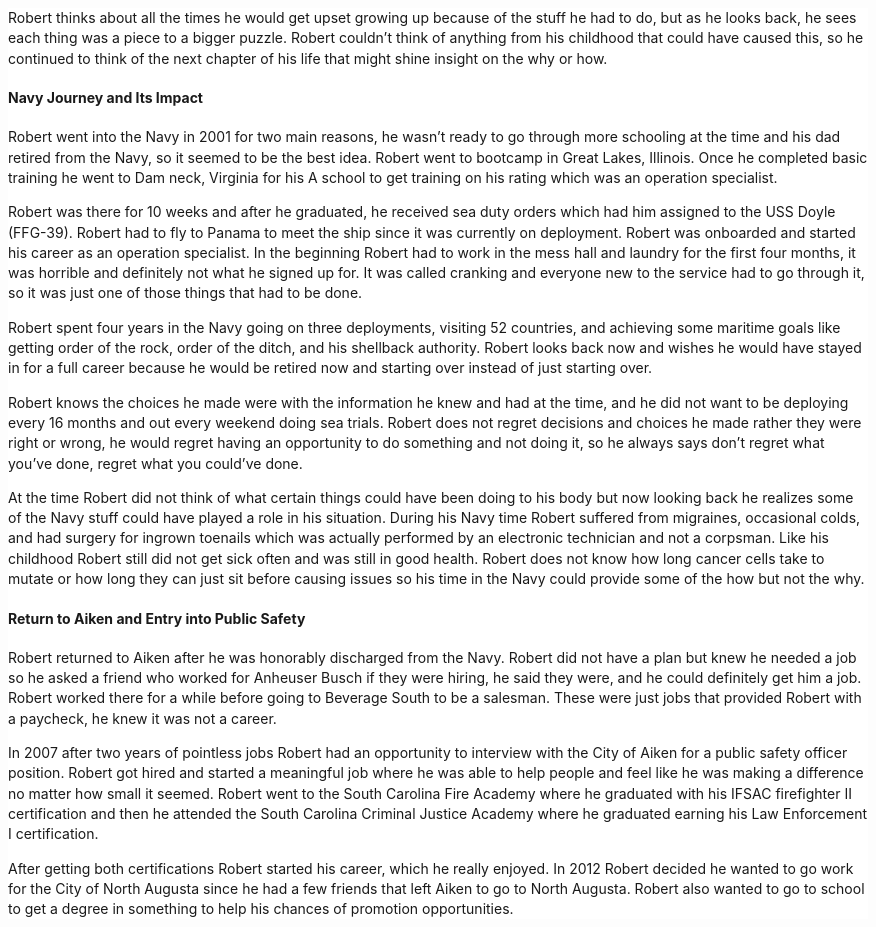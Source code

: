 Robert thinks about all the times he would get upset growing up because of the stuff he had to do, but as he looks back, he sees each thing was a piece to a bigger puzzle. Robert couldn’t think of anything from his childhood that could have caused this, so he continued to think of the next chapter of his life that might shine insight on the why or how.

#### Navy Journey and Its Impact

Robert went into the Navy in 2001 for two main reasons, he wasn’t ready to go through more schooling at the time and his dad retired from the Navy, so it seemed to be the best idea. Robert went to bootcamp in Great Lakes, Illinois. Once he completed basic training he went to Dam neck, Virginia for his A school to get training on his rating which was an operation specialist.

Robert was there for 10 weeks and after he graduated, he received sea duty orders which had him assigned to the USS Doyle (FFG-39). Robert had to fly to Panama to meet the ship since it was currently on deployment. Robert was onboarded and started his career as an operation specialist. In the beginning Robert had to work in the mess hall and laundry for the first four months, it was horrible and definitely not what he signed up for. It was called cranking and everyone new to the service had to go through it, so it was just one of those things that had to be done.

Robert spent four years in the Navy going on three deployments, visiting 52 countries, and achieving some maritime goals like getting order of the rock, order of the ditch, and his shellback authority. Robert looks back now and wishes he would have stayed in for a full career because he would be retired now and starting over instead of just starting over.

Robert knows the choices he made were with the information he knew and had at the time, and he did not want to be deploying every 16 months and out every weekend doing sea trials. Robert does not regret decisions and choices he made rather they were right or wrong, he would regret having an opportunity to do something and not doing it, so he always says don’t regret what you’ve done, regret what you could’ve done.

At the time Robert did not think of what certain things could have been doing to his body but now looking back he realizes some of the Navy stuff could have played a role in his situation. During his Navy time Robert suffered from migraines, occasional colds, and had surgery for ingrown toenails which was actually performed by an electronic technician and not a corpsman. Like his childhood Robert still did not get sick often and was still in good health. Robert does not know how long cancer cells take to mutate or how long they can just sit before causing issues so his time in the Navy could provide some of the how but not the why.

#### Return to Aiken and Entry into Public Safety

Robert returned to Aiken after he was honorably discharged from the Navy. Robert did not have a plan but knew he needed a job so he asked a friend who worked for Anheuser Busch if they were hiring, he said they were, and he could definitely get him a job. Robert worked there for a while before going to Beverage South to be a salesman. These were just jobs that provided Robert with a paycheck, he knew it was not a career.

In 2007 after two years of pointless jobs Robert had an opportunity to interview with the City of Aiken for a public safety officer position. Robert got hired and started a meaningful job where he was able to help people and feel like he was making a difference no matter how small it seemed. Robert went to the South Carolina Fire Academy where he graduated with his IFSAC firefighter II certification and then he attended the South Carolina Criminal Justice Academy where he graduated earning his Law Enforcement I certification.

After getting both certifications Robert started his career, which he really enjoyed. In 2012 Robert decided he wanted to go work for the City of North Augusta since he had a few friends that left Aiken to go to North Augusta. Robert also wanted to go to school to get a degree in something to help his chances of promotion opportunities.
